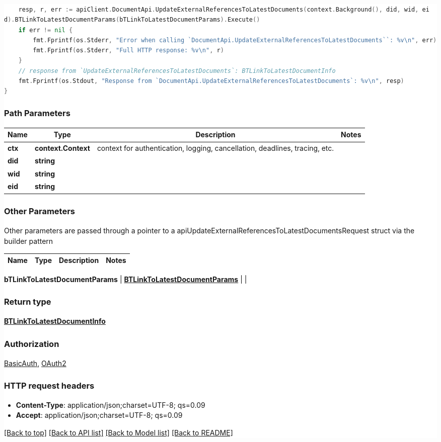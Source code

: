 ```go
    resp, r, err := apiClient.DocumentApi.UpdateExternalReferencesToLatestDocuments(context.Background(), did, wid, eid).BTLinkToLatestDocumentParams(bTLinkToLatestDocumentParams).Execute()
    if err != nil {
        fmt.Fprintf(os.Stderr, "Error when calling `DocumentApi.UpdateExternalReferencesToLatestDocuments``: %v\n", err)
        fmt.Fprintf(os.Stderr, "Full HTTP response: %v\n", r)
    }
    // response from `UpdateExternalReferencesToLatestDocuments`: BTLinkToLatestDocumentInfo
    fmt.Fprintf(os.Stdout, "Response from `DocumentApi.UpdateExternalReferencesToLatestDocuments`: %v\n", resp)
}
```

### Path Parameters


Name | Type | Description  | Notes
------------- | ------------- | ------------- | -------------
**ctx** | **context.Context** | context for authentication, logging, cancellation, deadlines, tracing, etc.
**did** | **string** |  | 
**wid** | **string** |  | 
**eid** | **string** |  | 

### Other Parameters

Other parameters are passed through a pointer to a apiUpdateExternalReferencesToLatestDocumentsRequest struct via the builder pattern


Name | Type | Description  | Notes
------------- | ------------- | ------------- | -------------



 **bTLinkToLatestDocumentParams** | [**BTLinkToLatestDocumentParams**](BTLinkToLatestDocumentParams.md) |  | 

### Return type

[**BTLinkToLatestDocumentInfo**](BTLinkToLatestDocumentInfo.md)

### Authorization

[BasicAuth](../README.md#BasicAuth), [OAuth2](../README.md#OAuth2)

### HTTP request headers

- **Content-Type**: application/json;charset=UTF-8; qs=0.09
- **Accept**: application/json;charset=UTF-8; qs=0.09

[[Back to top]](#) [[Back to API list]](../README.md#documentation-for-api-endpoints)
[[Back to Model list]](../README.md#documentation-for-models)
[[Back to README]](../README.md)


